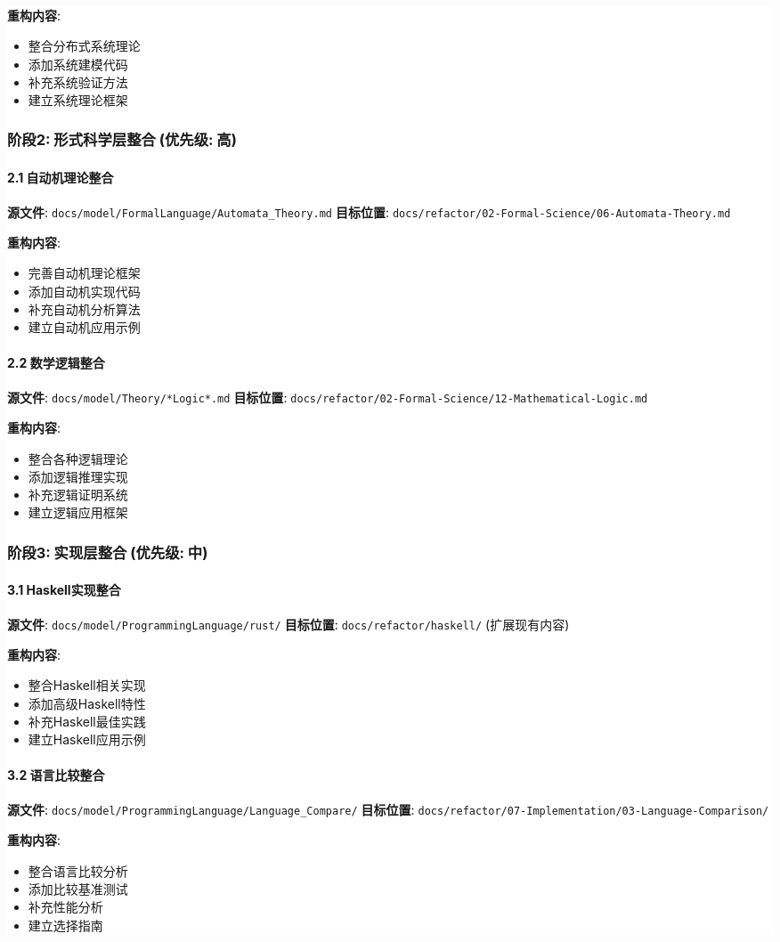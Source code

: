 **重构内容**:

- 整合分布式系统理论
- 添加系统建模代码
- 补充系统验证方法
- 建立系统理论框架

### 阶段2: 形式科学层整合 (优先级: 高)

#### 2.1 自动机理论整合

**源文件**: `docs/model/FormalLanguage/Automata_Theory.md`
**目标位置**: `docs/refactor/02-Formal-Science/06-Automata-Theory.md`

**重构内容**:

- 完善自动机理论框架
- 添加自动机实现代码
- 补充自动机分析算法
- 建立自动机应用示例

#### 2.2 数学逻辑整合

**源文件**: `docs/model/Theory/*Logic*.md`
**目标位置**: `docs/refactor/02-Formal-Science/12-Mathematical-Logic.md`

**重构内容**:

- 整合各种逻辑理论
- 添加逻辑推理实现
- 补充逻辑证明系统
- 建立逻辑应用框架

### 阶段3: 实现层整合 (优先级: 中)

#### 3.1 Haskell实现整合

**源文件**: `docs/model/ProgrammingLanguage/rust/`
**目标位置**: `docs/refactor/haskell/` (扩展现有内容)

**重构内容**:

- 整合Haskell相关实现
- 添加高级Haskell特性
- 补充Haskell最佳实践
- 建立Haskell应用示例

#### 3.2 语言比较整合

**源文件**: `docs/model/ProgrammingLanguage/Language_Compare/`
**目标位置**: `docs/refactor/07-Implementation/03-Language-Comparison/`

**重构内容**:

- 整合语言比较分析
- 添加比较基准测试
- 补充性能分析
- 建立选择指南
